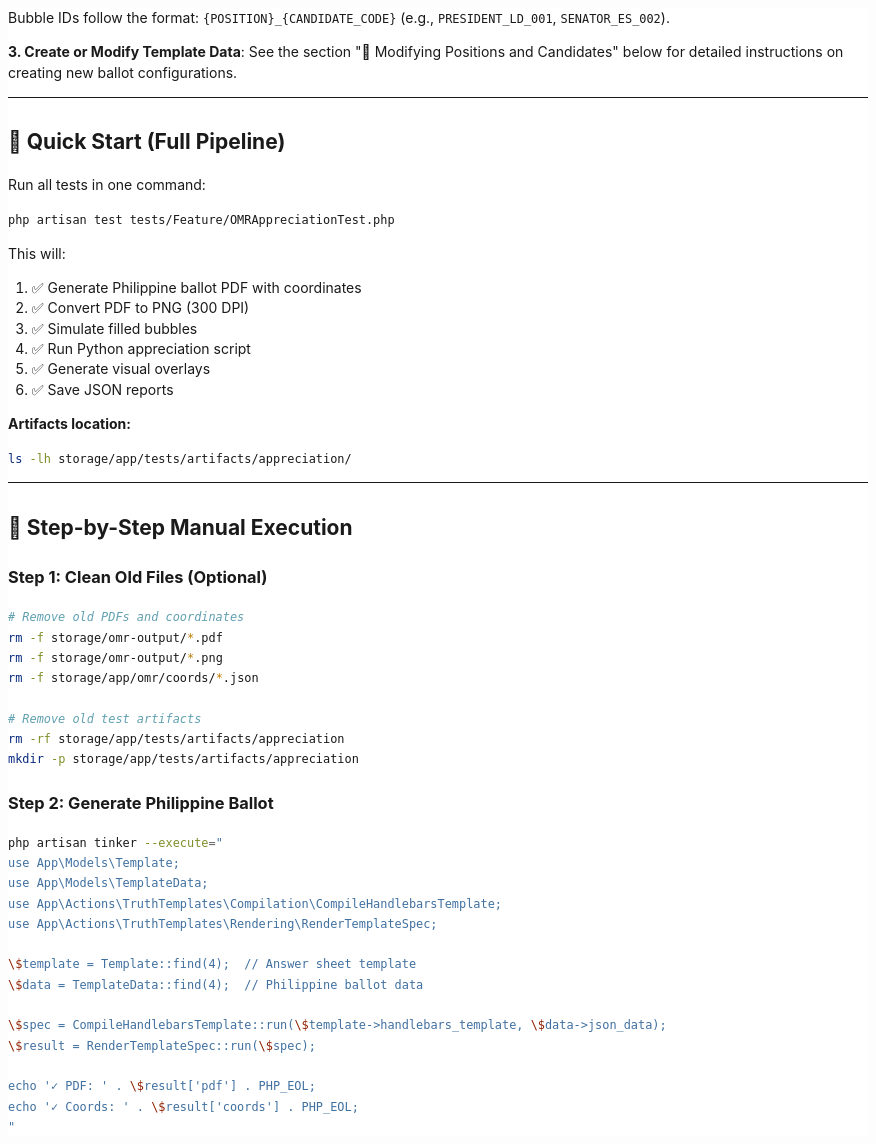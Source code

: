 Bubble IDs follow the format: `{POSITION}_{CANDIDATE_CODE}` (e.g., `PRESIDENT_LD_001`, `SENATOR_ES_002`).

**3. Create or Modify Template Data**: See the section "🔄 Modifying Positions and Candidates" below for detailed instructions on creating new ballot configurations.

---

## 🚀 Quick Start (Full Pipeline)

Run all tests in one command:

```bash
php artisan test tests/Feature/OMRAppreciationTest.php
```

This will:
1. ✅ Generate Philippine ballot PDF with coordinates
2. ✅ Convert PDF to PNG (300 DPI)
3. ✅ Simulate filled bubbles
4. ✅ Run Python appreciation script
5. ✅ Generate visual overlays
6. ✅ Save JSON reports

**Artifacts location:**
```bash
ls -lh storage/app/tests/artifacts/appreciation/
```

---

## 📝 Step-by-Step Manual Execution

### Step 1: Clean Old Files (Optional)

```bash
# Remove old PDFs and coordinates
rm -f storage/omr-output/*.pdf
rm -f storage/omr-output/*.png
rm -f storage/app/omr/coords/*.json

# Remove old test artifacts
rm -rf storage/app/tests/artifacts/appreciation
mkdir -p storage/app/tests/artifacts/appreciation
```

### Step 2: Generate Philippine Ballot

```bash
php artisan tinker --execute="
use App\Models\Template;
use App\Models\TemplateData;
use App\Actions\TruthTemplates\Compilation\CompileHandlebarsTemplate;
use App\Actions\TruthTemplates\Rendering\RenderTemplateSpec;

\$template = Template::find(4);  // Answer sheet template
\$data = TemplateData::find(4);  // Philippine ballot data

\$spec = CompileHandlebarsTemplate::run(\$template->handlebars_template, \$data->json_data);
\$result = RenderTemplateSpec::run(\$spec);

echo '✓ PDF: ' . \$result['pdf'] . PHP_EOL;
echo '✓ Coords: ' . \$result['coords'] . PHP_EOL;
"
```
